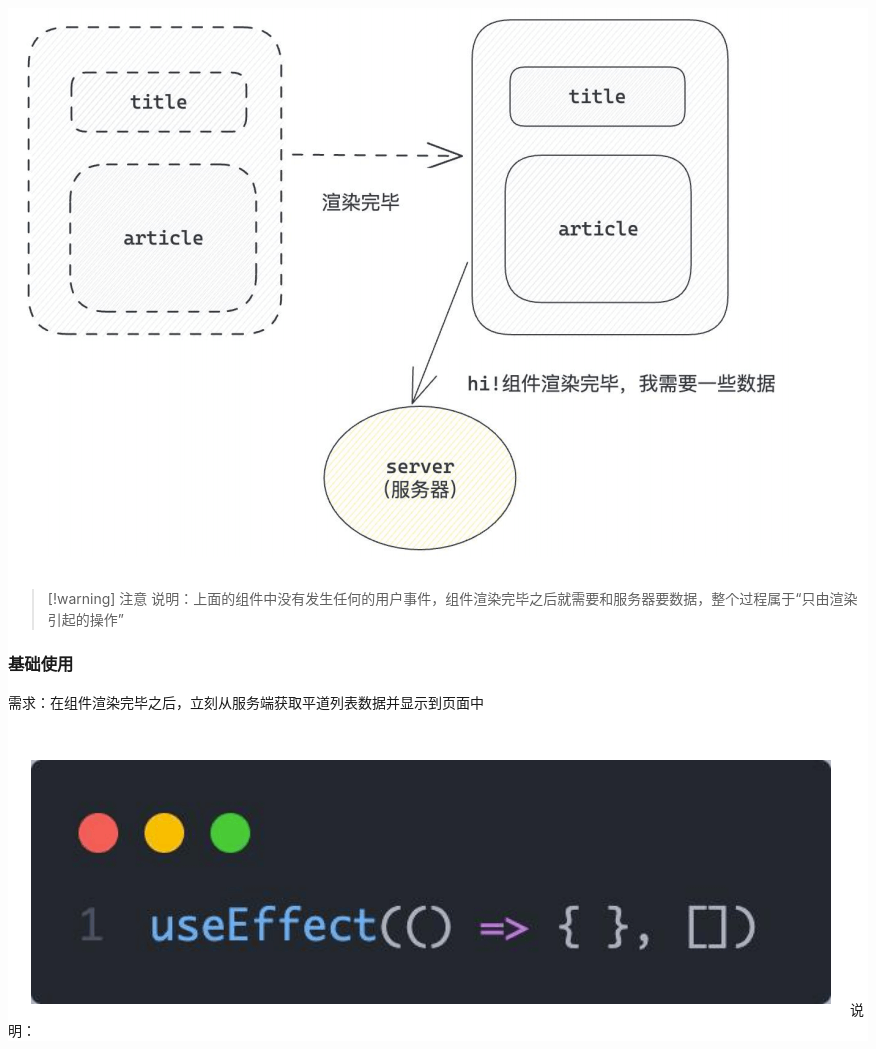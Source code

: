 ![image.png](assets/React/10-1720403695174-17.png)

> [!warning] 注意
> 说明：上面的组件中没有发生任何的用户事件，组件渲染完毕之后就需要和服务器要数据，整个过程属于“只由渲染引起的操作”

### 基础使用

需求：在组件渲染完毕之后，立刻从服务端获取平道列表数据并显示到页面中

![image.png](assets/React/11.png)
说明：
